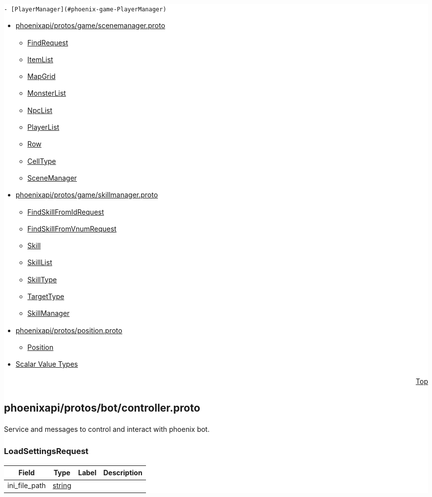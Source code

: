     - [PlayerManager](#phoenix-game-PlayerManager)
  
- [phoenixapi/protos/game/scenemanager.proto](#phoenixapi_protos_game_scenemanager-proto)
    - [FindRequest](#phoenix-game-FindRequest)
    - [ItemList](#phoenix-game-ItemList)
    - [MapGrid](#phoenix-game-MapGrid)
    - [MonsterList](#phoenix-game-MonsterList)
    - [NpcList](#phoenix-game-NpcList)
    - [PlayerList](#phoenix-game-PlayerList)
    - [Row](#phoenix-game-Row)
  
    - [CellType](#phoenix-game-CellType)
  
    - [SceneManager](#phoenix-game-SceneManager)
  
- [phoenixapi/protos/game/skillmanager.proto](#phoenixapi_protos_game_skillmanager-proto)
    - [FindSkillFromIdRequest](#phoenix-game-FindSkillFromIdRequest)
    - [FindSkillFromVnumRequest](#phoenix-game-FindSkillFromVnumRequest)
    - [Skill](#phoenix-game-Skill)
    - [SkillList](#phoenix-game-SkillList)
  
    - [SkillType](#phoenix-game-SkillType)
    - [TargetType](#phoenix-game-TargetType)
  
    - [SkillManager](#phoenix-game-SkillManager)
  
- [phoenixapi/protos/position.proto](#phoenixapi_protos_position-proto)
    - [Position](#phoenix-Position)
  
- [Scalar Value Types](#scalar-value-types)



<a name="phoenixapi_protos_bot_controller-proto"></a>
<p align="right"><a href="#top">Top</a></p>

## phoenixapi/protos/bot/controller.proto
Service and messages to control and interact with phoenix bot.


<a name="phoenix-bot-LoadSettingsRequest"></a>

### LoadSettingsRequest



| Field | Type | Label | Description |
| ----- | ---- | ----- | ----------- |
| ini_file_path | [string](#string) |  |  |





 

 

 


<a name="phoenix-bot-Controller"></a>
